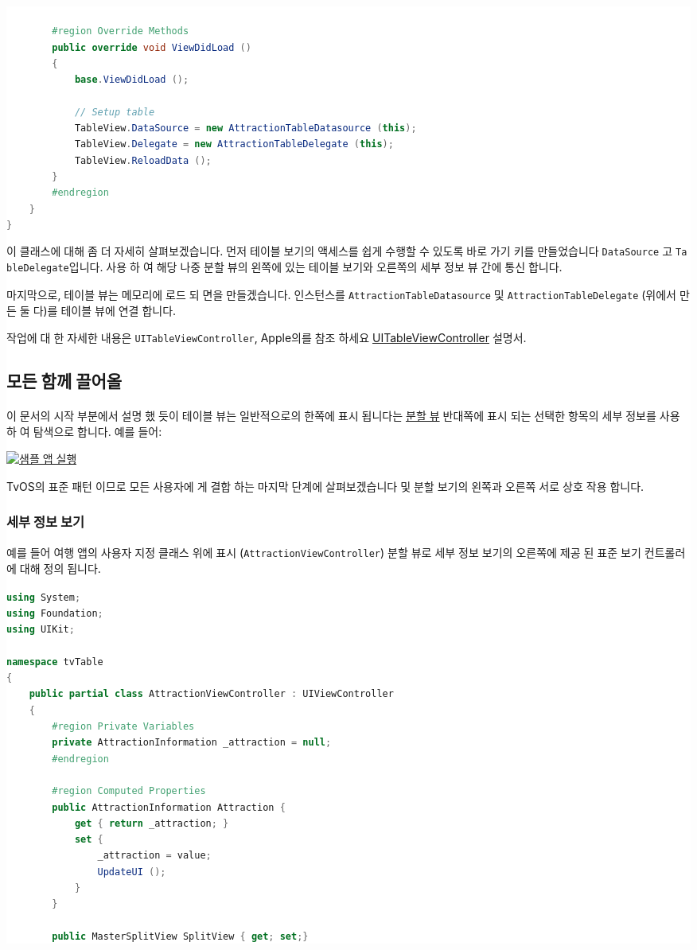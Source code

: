 ```csharp

        #region Override Methods
        public override void ViewDidLoad ()
        {
            base.ViewDidLoad ();

            // Setup table
            TableView.DataSource = new AttractionTableDatasource (this);
            TableView.Delegate = new AttractionTableDelegate (this);
            TableView.ReloadData ();
        }
        #endregion
    }
}
```

이 클래스에 대해 좀 더 자세히 살펴보겠습니다. 먼저 테이블 보기의 액세스를 쉽게 수행할 수 있도록 바로 가기 키를 만들었습니다 `DataSource` 고 `TableDelegate`입니다. 사용 하 여 해당 나중 분할 뷰의 왼쪽에 있는 테이블 보기와 오른쪽의 세부 정보 뷰 간에 통신 합니다.

마지막으로, 테이블 뷰는 메모리에 로드 되 면을 만들겠습니다. 인스턴스를 `AttractionTableDatasource` 및 `AttractionTableDelegate` (위에서 만든 둘 다)를 테이블 뷰에 연결 합니다.

작업에 대 한 자세한 내용은 `UITableViewController`, Apple의를 참조 하세요 [UITableViewController](https://developer.apple.com/library/prerelease/tvos/documentation/UIKit/Reference/UITableViewController_Class/index.html#//apple_ref/doc/uid/TP40007523) 설명서.

<a name="Pulling-it-All-Together" />

## <a name="pulling-it-all-together"></a>모든 함께 끌어올

이 문서의 시작 부분에서 설명 했 듯이 테이블 뷰는 일반적으로의 한쪽에 표시 됩니다는 [분할 뷰](~/ios/tvos/user-interface/split-views.md) 반대쪽에 표시 되는 선택한 항목의 세부 정보를 사용 하 여 탐색으로 합니다. 예를 들어: 

[![](table-views-images/intro01.png "샘플 앱 실행")](table-views-images/intro01.png#lightbox)

TvOS의 표준 패턴 이므로 모든 사용자에 게 결합 하는 마지막 단계에 살펴보겠습니다 및 분할 보기의 왼쪽과 오른쪽 서로 상호 작용 합니다.

<a name="The-Detail-View" />

### <a name="the-detail-view"></a>세부 정보 보기

예를 들어 여행 앱의 사용자 지정 클래스 위에 표시 (`AttractionViewController`) 분할 뷰로 세부 정보 보기의 오른쪽에 제공 된 표준 보기 컨트롤러에 대해 정의 됩니다.

```csharp
using System;
using Foundation;
using UIKit;

namespace tvTable
{
    public partial class AttractionViewController : UIViewController
    {
        #region Private Variables
        private AttractionInformation _attraction = null;
        #endregion

        #region Computed Properties
        public AttractionInformation Attraction {
            get { return _attraction; }
            set {
                _attraction = value;
                UpdateUI ();
            }
        }

        public MasterSplitView SplitView { get; set;}
```